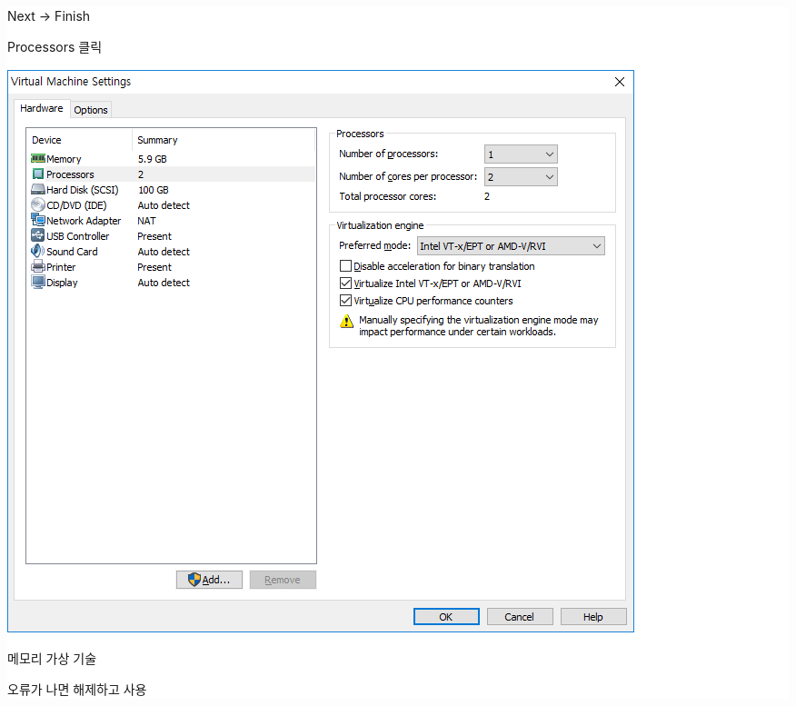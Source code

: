 

Next -> Finish



Processors 클릭



![image-20200107154731989](images/image-20200107154731989.png)

메모리 가상 기술

오류가 나면 해제하고 사용


